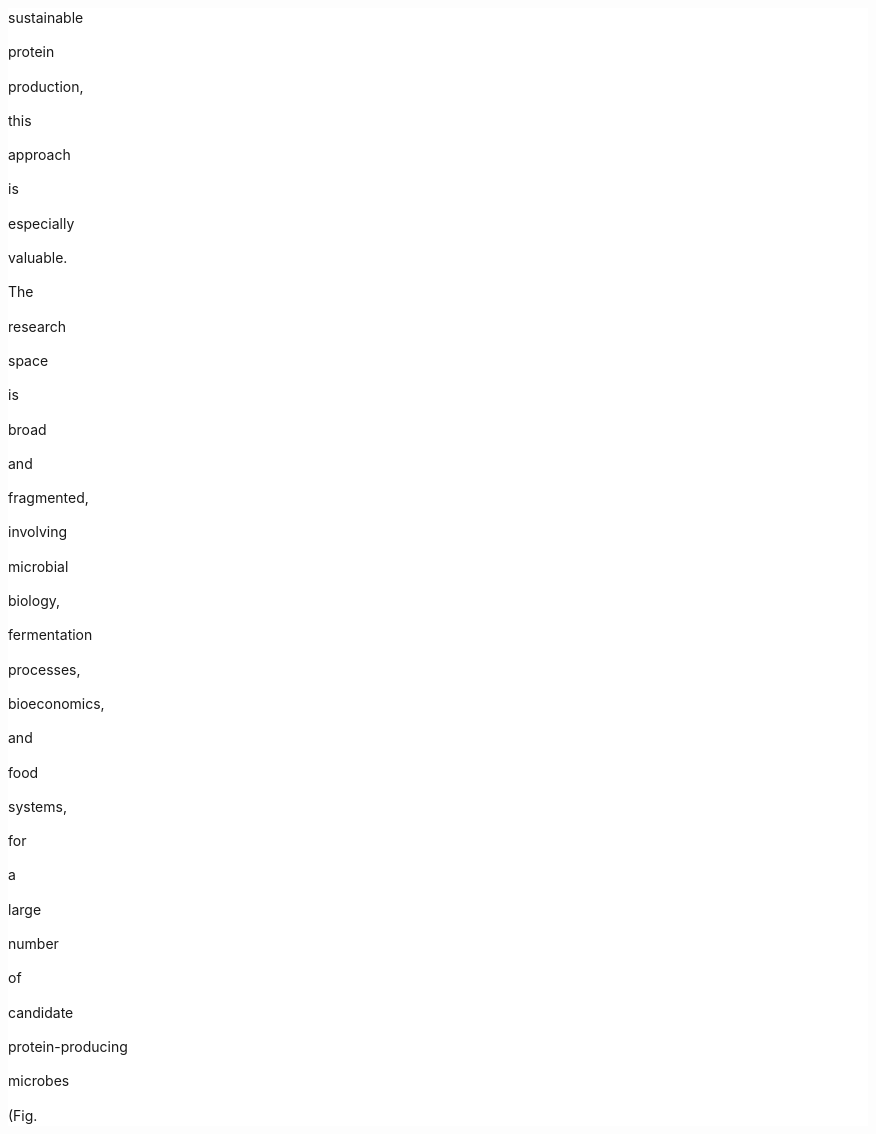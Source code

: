 sustainable
 
protein
 
production,
 
this
 
approach
 
is
 
especially
 
valuable.
 
The
 
research
 
space
 
is
 
broad
 
and
 
fragmented,
 
involving
 
microbial
 
biology,
 
fermentation
 
processes,
 
bioeconomics,
 
and
 
food
 
systems,
 
for
 
a
 
large
 
number
 
of
 
candidate
 
protein-producing
 
microbes
 
(Fig.
 